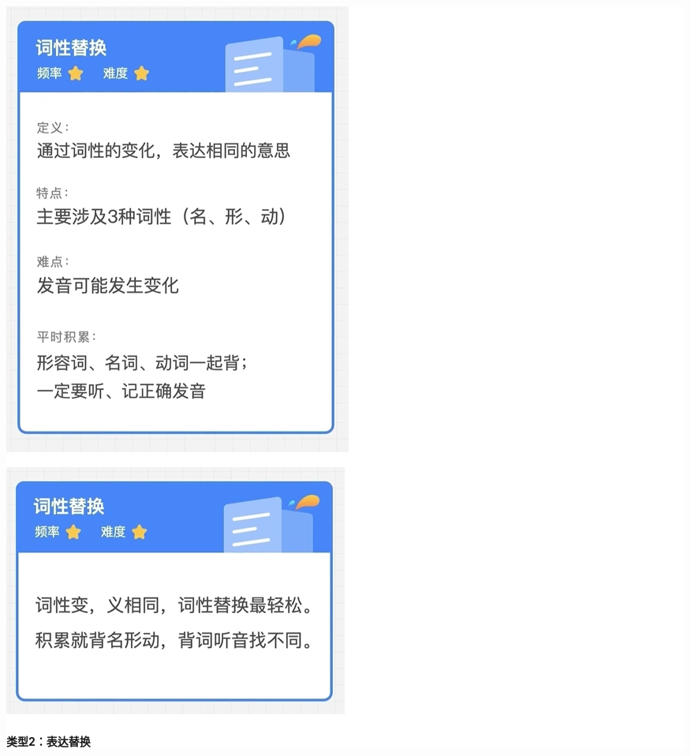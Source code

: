 ![image-20241104082107347](./%E5%9B%BE%E7%89%87/image-20241104082107347.png)



![image-20241104082124035](./%E5%9B%BE%E7%89%87/image-20241104082124035.png)

#### 类型2：表达替换
